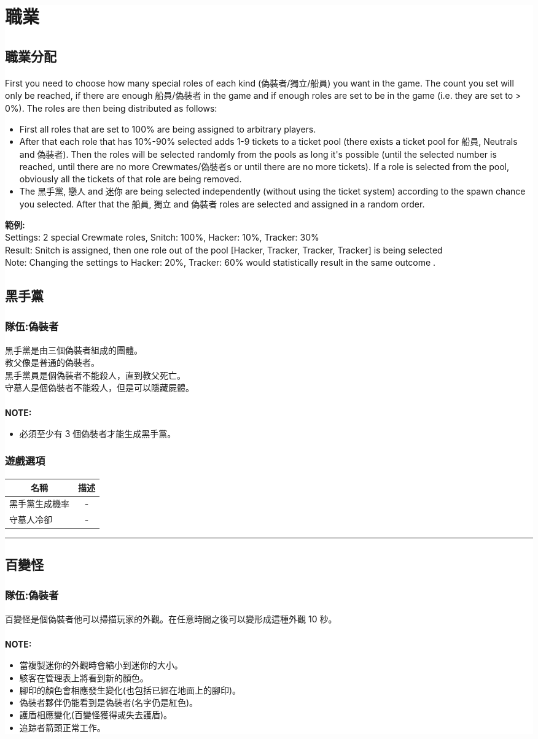 # 職業

## 職業分配

First you need to choose how many special roles of each kind (偽裝者/獨立/船員) you want in the game.
The count you set will only be reached, if there are enough 船員/偽裝者 in the game and if enough roles are set to be in the game (i.e. they are set to > 0%). The roles are then being distributed as follows:
- First all roles that are set to 100% are being assigned to arbitrary players.
- After that each role that has 10%-90% selected adds 1-9 tickets to a ticket pool (there exists a ticket pool for 船員, Neutrals and 偽裝者). Then the roles will be selected randomly from the pools as long it's possible (until the selected number is reached, until there are no more Crewmates/偽裝者s or until there are no more tickets). If a role is selected from the pool, obviously all the tickets of that role are being removed.
- The 黑手黨, 戀人 and 迷你 are being selected independently (without using the ticket system) according to the spawn chance you selected. After that the 船員, 獨立 and 偽裝者 roles are selected and assigned in a random order.

**範例:**\
Settings: 2 special Crewmate roles, Snitch: 100%, Hacker: 10%, Tracker: 30%\
Result: Snitch is assigned, then one role out of the pool [Hacker, Tracker, Tracker, Tracker] is being selected\
Note: Changing the settings to Hacker: 20%, Tracker: 60% would statistically result in the same outcome .


## 黑手黨
### **隊伍:偽裝者**
黑手黨是由三個偽裝者組成的團體。\
教父像是普通的偽裝者。\
黑手黨員是個偽裝者不能殺人，直到教父死亡。\
守墓人是個偽裝者不能殺人，但是可以隱藏屍體。\
\
**NOTE:**
- 必須至少有 3 個偽裝者才能生成黑手黨。

### 遊戲選項
| 名稱 | 描述 |
|----------|:-------------:|
| 黑手黨生成機率 | -
| 守墓人冷卻 | -
-----------------------

## 百變怪
### **隊伍:偽裝者**
百變怪是個偽裝者他可以掃描玩家的外觀。在任意時間之後可以變形成這種外觀 10 秒。\
\
**NOTE:**
- 當複製迷你的外觀時會縮小到迷你的大小。
- 駭客在管理表上將看到新的顏色。
- 腳印的顏色會相應發生變化(也包括已經在地面上的腳印)。
- 偽裝者夥伴仍能看到是偽裝者(名字仍是紅色)。
- 護盾相應變化(百變怪獲得或失去護盾)。
- 追踪者箭頭正常工作。
